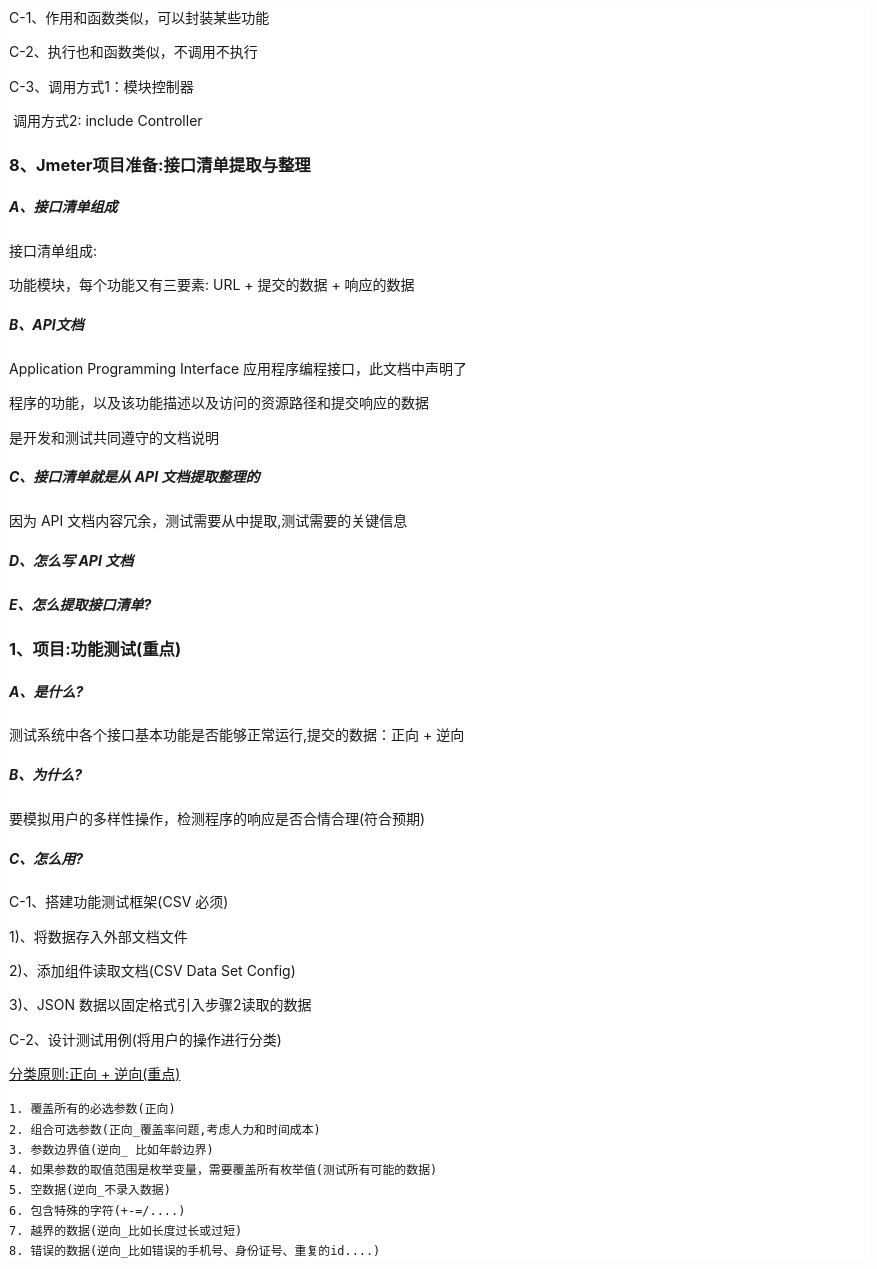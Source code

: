 C-1、作用和函数类似，可以封装某些功能

C-2、执行也和函数类似，不调用不执行 

C-3、调用方式1：模块控制器

​	  调用方式2:  include Controller

### 8、Jmeter项目准备:接口清单提取与整理

##### A、接口清单组成

接口清单组成:

功能模块，每个功能又有三要素: URL + 提交的数据 + 响应的数据

##### B、API文档

Application Programming Interface 应用程序编程接口，此文档中声明了

 程序的功能，以及该功能描述以及访问的资源路径和提交响应的数据

是开发和测试共同遵守的文档说明

##### C、接口清单就是从 API 文档提取整理的

因为 API 文档内容冗余，测试需要从中提取,测试需要的关键信息

##### D、怎么写 API 文档

##### E、怎么提取接口清单?

### 1、项目:功能测试(重点)

##### A、是什么?

测试系统中各个接口基本功能是否能够正常运行,提交的数据：正向 + 逆向

##### B、为什么?

要模拟用户的多样性操作，检测程序的响应是否合情合理(符合预期)

##### C、怎么用?

C-1、搭建功能测试框架(CSV 必须)

1)、将数据存入外部文档文件

2)、添加组件读取文档(CSV Data Set Config)

3)、JSON 数据以固定格式引入步骤2读取的数据

C-2、设计测试用例(将用户的操作进行分类)

<u>分类原则:正向 + 逆向(重点)</u>

```
1. 覆盖所有的必选参数(正向)
2. 组合可选参数(正向_覆盖率问题,考虑人力和时间成本)
3. 参数边界值(逆向_ 比如年龄边界)
4. 如果参数的取值范围是枚举变量，需要覆盖所有枚举值(测试所有可能的数据)    
5. 空数据(逆向_不录入数据)
6. 包含特殊的字符(+-=/....)
7. 越界的数据(逆向_比如长度过长或过短)
8. 错误的数据(逆向_比如错误的手机号、身份证号、重复的id....)    
```
